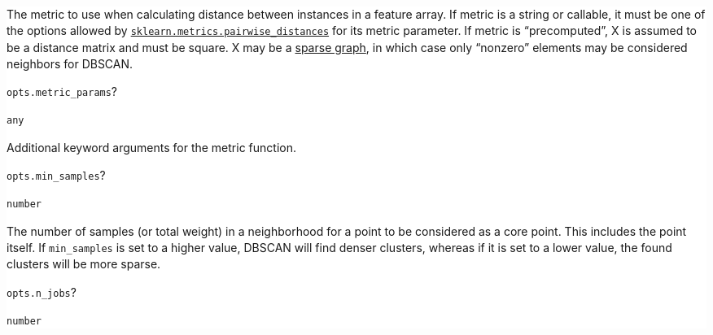 The metric to use when calculating distance between instances in a feature array. If metric is a string or callable, it must be one of the options allowed by [`sklearn.metrics.pairwise_distances`](https://scikit-learn.org/stable/modules/generated/sklearn.metrics.pairwise_distances.html#sklearn.metrics.pairwise_distances "sklearn.metrics.pairwise_distances") for its metric parameter. If metric is “precomputed”, X is assumed to be a distance matrix and must be square. X may be a [sparse graph](https://scikit-learn.org/stable/modules/generated/../../glossary.html#term-sparse-graph), in which case only “nonzero” elements may be considered neighbors for DBSCAN.

</td>
</tr>
<tr>
<td>

`opts.metric_params`?

</td>
<td>

`any`

</td>
<td>

Additional keyword arguments for the metric function.

</td>
</tr>
<tr>
<td>

`opts.min_samples`?

</td>
<td>

`number`

</td>
<td>

The number of samples (or total weight) in a neighborhood for a point to be considered as a core point. This includes the point itself. If `min_samples` is set to a higher value, DBSCAN will find denser clusters, whereas if it is set to a lower value, the found clusters will be more sparse.

</td>
</tr>
<tr>
<td>

`opts.n_jobs`?

</td>
<td>

`number`

</td>
<td>
